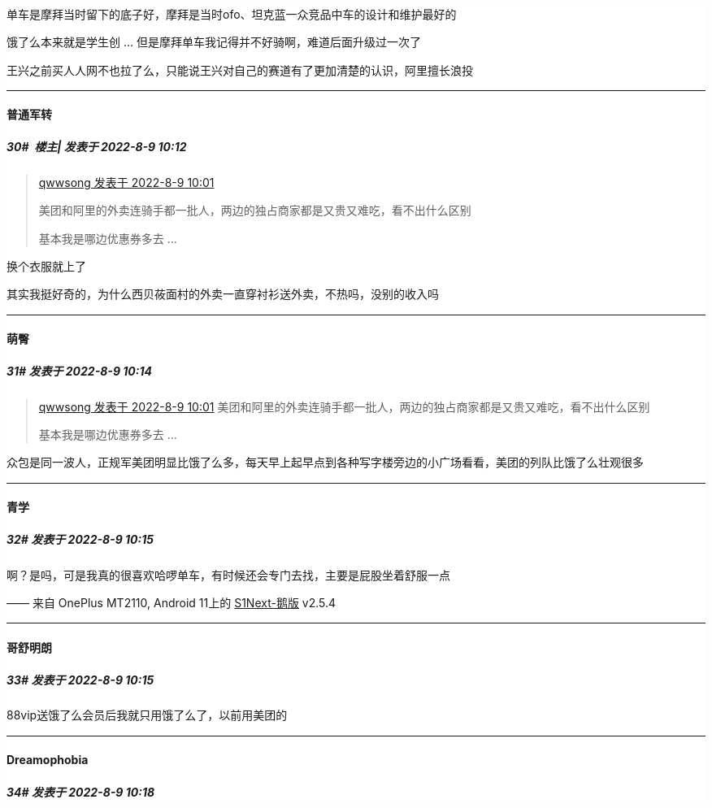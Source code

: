 单车是摩拜当时留下的底子好，摩拜是当时ofo、坦克蓝一众竞品中车的设计和维护最好的

饿了么本来就是学生创 ...</blockquote>
但是摩拜单车我记得并不好骑啊，难道后面升级过一次了

王兴之前买人人网不也拉了么，只能说王兴对自己的赛道有了更加清楚的认识，阿里擅长浪投

*****

####  普通军转  
##### 30#         楼主| 发表于 2022-8-9 10:12

<blockquote><a href="httphttps://bbs.saraba1st.com/2b/forum.php?mod=redirect&amp;goto=findpost&amp;pid=56987333&amp;ptid=2085932" target="_blank">qwwsong 发表于 2022-8-9 10:01</a>

美团和阿里的外卖连骑手都一批人，两边的独占商家都是又贵又难吃，看不出什么区别

基本我是哪边优惠券多去 ...</blockquote>
换个衣服就上了

其实我挺好奇的，为什么西贝莜面村的外卖一直穿衬衫送外卖，不热吗，没别的收入吗



*****

####  萌臀  
##### 31#       发表于 2022-8-9 10:14

<blockquote><a href="httphttps://bbs.saraba1st.com/2b/forum.php?mod=redirect&amp;goto=findpost&amp;pid=56987333&amp;ptid=2085932" target="_blank">qwwsong 发表于 2022-8-9 10:01</a>
美团和阿里的外卖连骑手都一批人，两边的独占商家都是又贵又难吃，看不出什么区别

基本我是哪边优惠券多去 ...</blockquote>
众包是同一波人，正规军美团明显比饿了么多，每天早上起早点到各种写字楼旁边的小广场看看，美团的列队比饿了么壮观很多

*****

####  青学  
##### 32#       发表于 2022-8-9 10:15

啊？是吗，可是我真的很喜欢哈啰单车，有时候还会专门去找，主要是屁股坐着舒服一点

—— 来自 OnePlus MT2110, Android 11上的 [S1Next-鹅版](https://github.com/ykrank/S1-Next/releases) v2.5.4

*****

####  哥舒明朗  
##### 33#       发表于 2022-8-9 10:15

88vip送饿了么会员后我就只用饿了么了，以前用美团的

*****

####  Dreamophobia  
##### 34#       发表于 2022-8-9 10:18
